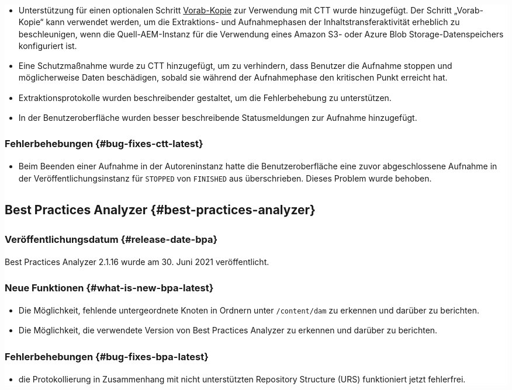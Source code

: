 * Unterstützung für einen optionalen Schritt [Vorab-Kopie](https://experienceleague.adobe.com/docs/experience-manager-cloud-service/moving/cloud-migration/content-transfer-tool/handling-large-content-repositories.html?lang=de) zur Verwendung mit CTT wurde hinzugefügt. Der Schritt „Vorab-Kopie“ kann verwendet werden, um die Extraktions- und Aufnahmephasen der Inhaltstransferaktivität erheblich zu beschleunigen, wenn die Quell-AEM-Instanz für die Verwendung eines Amazon S3- oder Azure Blob Storage-Datenspeichers konfiguriert ist.

* Eine Schutzmaßnahme wurde zu CTT hinzugefügt, um zu verhindern, dass Benutzer die Aufnahme stoppen und möglicherweise Daten beschädigen, sobald sie während der Aufnahmephase den kritischen Punkt erreicht hat.

* Extraktionsprotokolle wurden beschreibender gestaltet, um die Fehlerbehebung zu unterstützen.

* In der Benutzeroberfläche wurden besser beschreibende Statusmeldungen zur Aufnahme hinzugefügt.

### Fehlerbehebungen {#bug-fixes-ctt-latest}

* Beim Beenden einer Aufnahme in der Autoreninstanz hatte die Benutzeroberfläche eine zuvor abgeschlossene Aufnahme in der Veröffentlichungsinstanz für `STOPPED` von `FINISHED` aus überschrieben. Dieses Problem wurde behoben.

## Best Practices Analyzer {#best-practices-analyzer}

### Veröffentlichungsdatum {#release-date-bpa}

Best Practices Analyzer 2.1.16 wurde am 30. Juni 2021 veröffentlicht.

### Neue Funktionen {#what-is-new-bpa-latest}

* Die Möglichkeit, fehlende untergeordnete Knoten in Ordnern unter `/content/dam` zu erkennen und darüber zu berichten.

* Die Möglichkeit, die verwendete Version von Best Practices Analyzer zu erkennen und darüber zu berichten.

### Fehlerbehebungen {#bug-fixes-bpa-latest}

* die Protokollierung in Zusammenhang mit nicht unterstützten Repository Structure (URS) funktioniert jetzt fehlerfrei.
